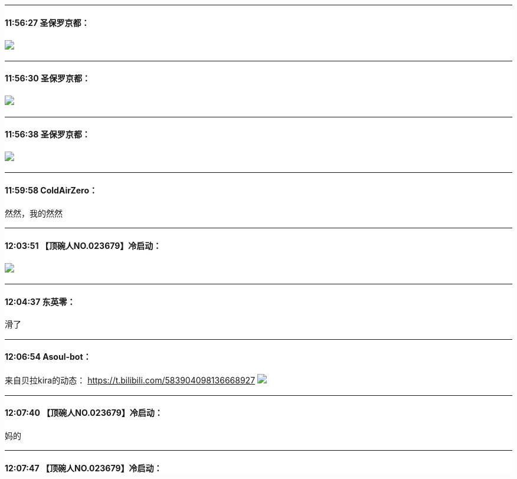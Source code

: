 *****

#### 11:56:27  圣保罗京都：

![](http://gchat.qpic.cn/gchatpic_new/1547952851/614391357-2585371752-9CFB2F205BF0D4F2F577E0C213FC4F4A/0?term=2")

*****

#### 11:56:30  圣保罗京都：

![](http://gchat.qpic.cn/gchatpic_new/1547952851/614391357-2641246056-F4D5C4F4F6B4840309132FDF06BFC3AE/0?term=2")

*****

#### 11:56:38  圣保罗京都：

![](http://gchat.qpic.cn/gchatpic_new/1547952851/614391357-2208847514-CFD2FCC6A08647E9B15D35CAA708F9FA/0?term=2")

*****

#### 11:59:58  ColdAirZero：

然然，我的然然

*****

#### 12:03:51  【顶碗人NO.023679】冷启动：

![](http://gchat.qpic.cn/gchatpic_new/270988920/614391357-2798692762-0AEBDD40E3965695EE5968AF1CE919CA/0?term=2")

*****

#### 12:04:37  东英零：

滑了

*****

#### 12:06:54  Asoul-bot：

来自贝拉kira的动态：
https://t.bilibili.com/583904098136668927
![](http://gchat.qpic.cn/gchatpic_new/3408592334/614391357-2389336835-0F80CBF65A53587DD06B89B81B7BB5FF/0?term=2")

*****

#### 12:07:40  【顶碗人NO.023679】冷启动：

妈的

*****

#### 12:07:47  【顶碗人NO.023679】冷启动：
